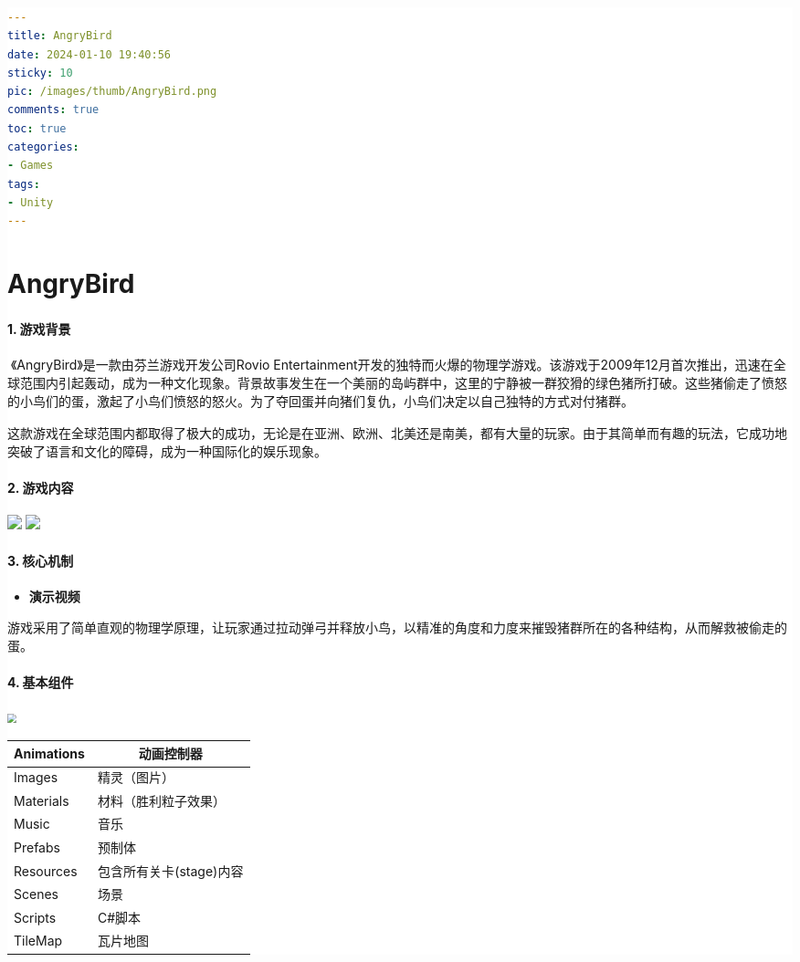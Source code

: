```yaml
---
title: AngryBird
date: 2024-01-10 19:40:56
sticky: 10
pic: /images/thumb/AngryBird.png
comments: true
toc: true
categories:
- Games
tags:
- Unity
---
```


# AngryBird

#### 1. 游戏背景

​	《AngryBird》是一款由芬兰游戏开发公司Rovio Entertainment开发的独特而火爆的物理学游戏。该游戏于2009年12月首次推出，迅速在全球范围内引起轰动，成为一种文化现象。背景故事发生在一个美丽的岛屿群中，这里的宁静被一群狡猾的绿色猪所打破。这些猪偷走了愤怒的小鸟们的蛋，激起了小鸟们愤怒的怒火。为了夺回蛋并向猪们复仇，小鸟们决定以自己独特的方式对付猪群。

​		这款游戏在全球范围内都取得了极大的成功，无论是在亚洲、欧洲、北美还是南美，都有大量的玩家。由于其简单而有趣的玩法，它成功地突破了语言和文化的障碍，成为一种国际化的娱乐现象。

#### 2. 游戏内容

<img src="https://gitee.com/u9king/ImageHostingService/raw/master/Unity/Games/AngryBird/1.png">

<img src="https://gitee.com/u9king/ImageHostingService/raw/master/Unity/Games/AngryBird/2.png">

#### 3. 核心机制

- **演示视频**

<iframe src="//player.bilibili.com/player.html?bvid=BV1qb411c76x" width="580px" height="320px"></iframe>

​	游戏采用了简单直观的物理学原理，让玩家通过拉动弹弓并释放小鸟，以精准的角度和力度来摧毁猪群所在的各种结构，从而解救被偷走的蛋。
#### 4. **基本组件**

<img src="https://gitee.com/u9king/ImageHostingService/raw/master/Unity/Games/AngryBird/Basic%20Components.png" style="zoom:60%">



| Animations | 动画控制器              |
| ---------- | ----------------------- |
| Images     | 精灵（图片）            |
| Materials  | 材料（胜利粒子效果）    |
| Music      | 音乐                    |
| Prefabs    | 预制体                  |
| Resources  | 包含所有关卡(stage)内容 |
| Scenes     | 场景                    |
| Scripts    | C#脚本                  |
| TileMap    | 瓦片地图                |
